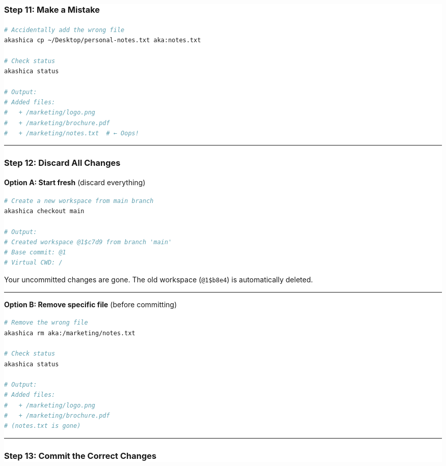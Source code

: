 ### Step 11: Make a Mistake

```bash
# Accidentally add the wrong file
akashica cp ~/Desktop/personal-notes.txt aka:notes.txt

# Check status
akashica status

# Output:
# Added files:
#   + /marketing/logo.png
#   + /marketing/brochure.pdf
#   + /marketing/notes.txt  # ← Oops!
```

---

### Step 12: Discard All Changes

**Option A: Start fresh** (discard everything)

```bash
# Create a new workspace from main branch
akashica checkout main

# Output:
# Created workspace @1$c7d9 from branch 'main'
# Base commit: @1
# Virtual CWD: /
```

Your uncommitted changes are gone. The old workspace (`@1$b8e4`) is automatically deleted.

---

**Option B: Remove specific file** (before committing)

```bash
# Remove the wrong file
akashica rm aka:/marketing/notes.txt

# Check status
akashica status

# Output:
# Added files:
#   + /marketing/logo.png
#   + /marketing/brochure.pdf
# (notes.txt is gone)
```

---

### Step 13: Commit the Correct Changes
